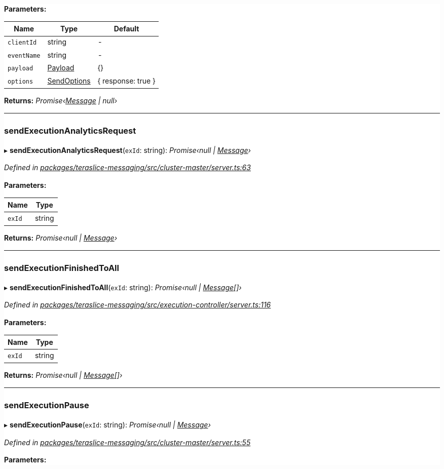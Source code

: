 **Parameters:**

Name | Type | Default |
------ | ------ | ------ |
`clientId` | string | - |
`eventName` | string | - |
`payload` | [Payload](../interfaces/payload.md) |  {} |
`options` | [SendOptions](../interfaces/sendoptions.md) |  { response: true } |

**Returns:** *Promise‹[Message](../interfaces/message.md) | null›*

___

###  sendExecutionAnalyticsRequest

▸ **sendExecutionAnalyticsRequest**(`exId`: string): *Promise‹null | [Message](../interfaces/message.md)›*

*Defined in [packages/teraslice-messaging/src/cluster-master/server.ts:63](https://github.com/terascope/teraslice/blob/78714a985/packages/teraslice-messaging/src/cluster-master/server.ts#L63)*

**Parameters:**

Name | Type |
------ | ------ |
`exId` | string |

**Returns:** *Promise‹null | [Message](../interfaces/message.md)›*

___

###  sendExecutionFinishedToAll

▸ **sendExecutionFinishedToAll**(`exId`: string): *Promise‹null | [Message](../interfaces/message.md)[]›*

*Defined in [packages/teraslice-messaging/src/execution-controller/server.ts:116](https://github.com/terascope/teraslice/blob/78714a985/packages/teraslice-messaging/src/execution-controller/server.ts#L116)*

**Parameters:**

Name | Type |
------ | ------ |
`exId` | string |

**Returns:** *Promise‹null | [Message](../interfaces/message.md)[]›*

___

###  sendExecutionPause

▸ **sendExecutionPause**(`exId`: string): *Promise‹null | [Message](../interfaces/message.md)›*

*Defined in [packages/teraslice-messaging/src/cluster-master/server.ts:55](https://github.com/terascope/teraslice/blob/78714a985/packages/teraslice-messaging/src/cluster-master/server.ts#L55)*

**Parameters:**
